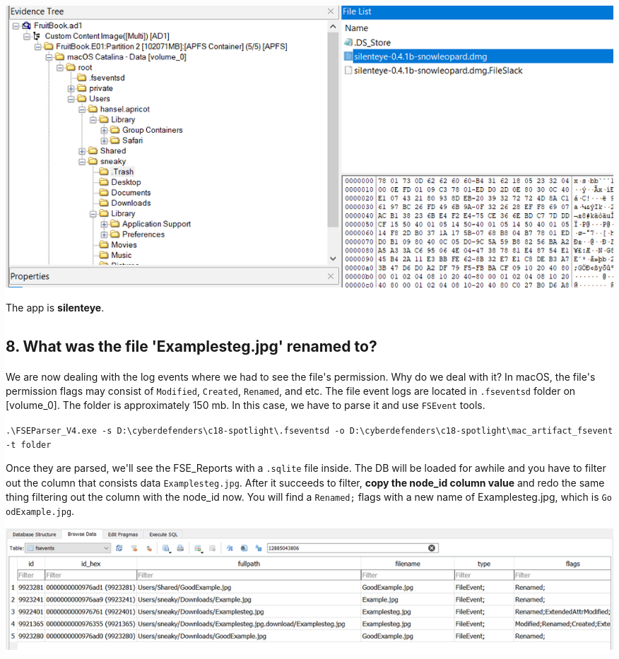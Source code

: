 <img src="images/Picture13.png" />

The app is **silenteye**.

## 8. What was the file 'Examplesteg.jpg' renamed to?

We are now dealing with the log events where we had to see the file's permission. Why do we deal with it? In macOS, the
file's permission flags may consist of `Modified`, `Created`, `Renamed`, and etc. The file event logs are located in `.fseventsd`
folder on [volume_0]. The folder is approximately 150 mb.
In this case, we have to parse it and use `FSEvent` tools.

`.\FSEParser_V4.exe -s D:\cyberdefenders\c18-spotlight\.fseventsd -o D:\cyberdefenders\c18-spotlight\mac_artifact_fsevent -t folder`

Once they are parsed, we'll see the FSE_Reports with a `.sqlite` file inside. The DB will be loaded for awhile and 
you have to filter out the column that consists data `Examplesteg.jpg`. After it succeeds to filter, **copy the node_id column value** 
and redo the same thing filtering out the column with the node_id now. You will find a `Renamed;` flags with a new name of
Examplesteg.jpg, which is `GoodExample.jpg`.

<img src="images/Picture14.png" />
